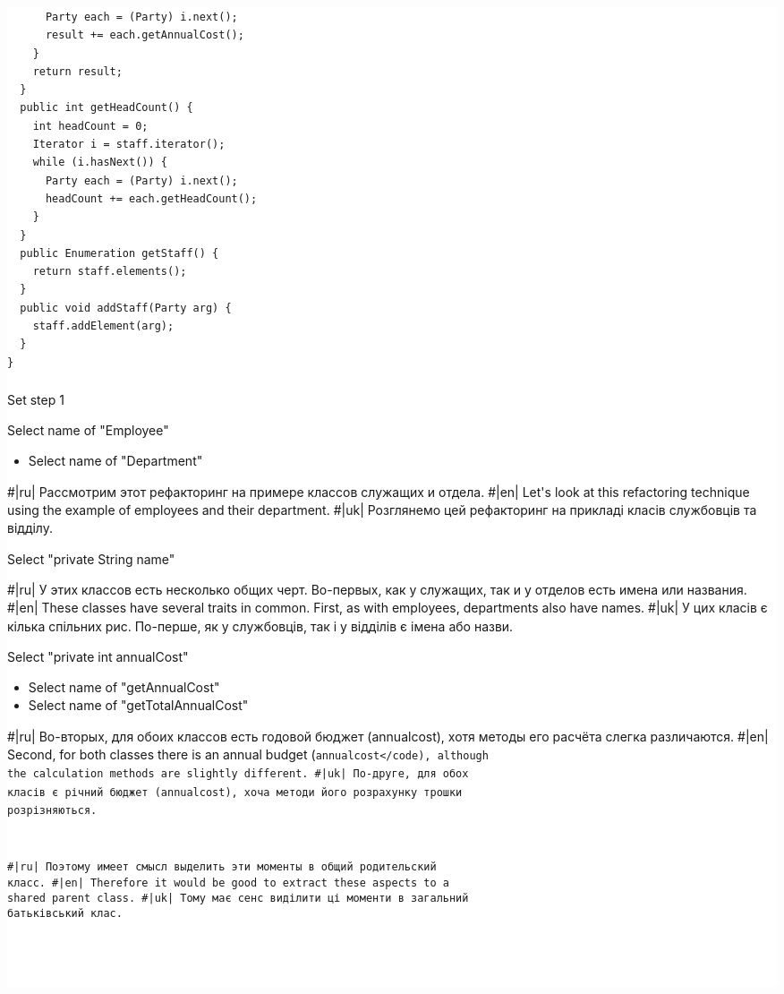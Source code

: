 ```
      Party each = (Party) i.next();
      result += each.getAnnualCost();
    }
    return result;
  }
  public int getHeadCount() {
    int headCount = 0;
    Iterator i = staff.iterator();
    while (i.hasNext()) {
      Party each = (Party) i.next();
      headCount += each.getHeadCount();
    }
  }
  public Enumeration getStaff() {
    return staff.elements();
  }
  public void addStaff(Party arg) {
    staff.addElement(arg);
  }
}
```

###

Set step 1

Select name of "Employee"
+ Select name of "Department"

#|ru| Рассмотрим этот рефакторинг на примере классов служащих и отдела.
#|en| Let's look at this refactoring technique using the example of employees and their department.
#|uk| Розглянемо цей рефакторинг на прикладі класів службовців та відділу.

Select "private String name"

#|ru| У этих классов есть несколько общих черт. Во-первых, как у служащих, так и у отделов есть имена или названия.
#|en| These classes have several traits in common. First, as with employees, departments also have names.
#|uk| У цих класів є кілька спільних рис. По-перше, як у службовців, так і у відділів є імена або назви.

Select "private int annualCost"
+ Select name of "getAnnualCost"
+ Select name of "getTotalAnnualCost"

#|ru| Во-вторых, для обоих классов есть годовой бюджет (annualcost), хотя методы его расчёта слегка различаются.
#|en| Second, for both classes there is an annual budget (<code>annualcost</code), although the calculation methods are slightly different.
#|uk| По-друге, для обох класів є річний бюджет (annualcost), хоча методи його розрахунку трошки розрізняються.

#|ru| Поэтому имеет смысл выделить эти моменты в общий родительский класс.
#|en| Therefore it would be good to extract these aspects to a shared parent class.
#|uk| Тому має сенс виділити ці моменти в загальний батьківський клас.
